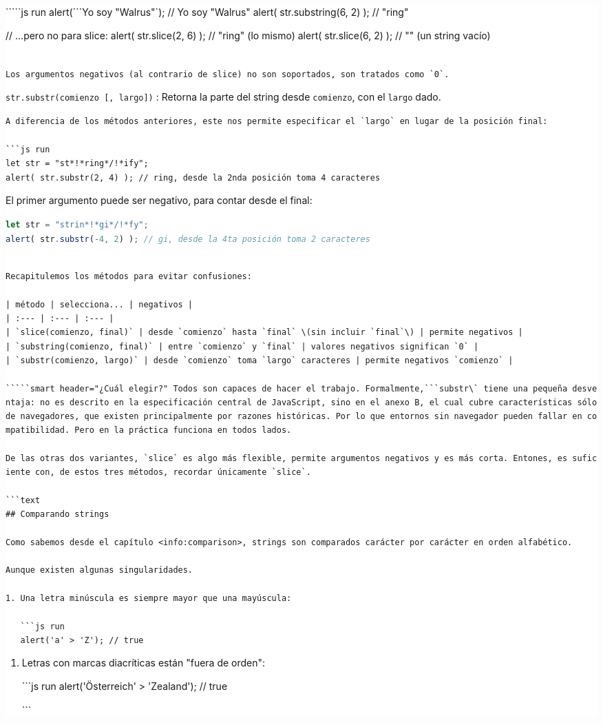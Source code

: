 `````js run alert(```Yo soy "Walrus"\`\); // Yo soy "Walrus"
alert( str.substring(6, 2) ); // "ring"

// ...pero no para slice:
alert( str.slice(2, 6) ); // "ring" (lo mismo)
alert( str.slice(6, 2) ); // "" (un string vacío)

```

Los argumentos negativos (al contrario de slice) no son soportados, son tratados como `0`.
```

`str.substr(comienzo [, largo])` : Retorna la parte del string desde `comienzo`, con el `largo` dado.

```text
A diferencia de los métodos anteriores, este nos permite especificar el `largo` en lugar de la posición final:

```js run
let str = "st*!*ring*/!*ify";
alert( str.substr(2, 4) ); // ring, desde la 2nda posición toma 4 caracteres
```

El primer argumento puede ser negativo, para contar desde el final:

```js run
let str = "strin*!*gi*/!*fy";
alert( str.substr(-4, 2) ); // gi, desde la 4ta posición toma 2 caracteres
```
```

Recapitulemos los métodos para evitar confusiones:

| método | selecciona... | negativos |
| :--- | :--- | :--- |
| `slice(comienzo, final)` | desde `comienzo` hasta `final` \(sin incluir `final`\) | permite negativos |
| `substring(comienzo, final)` | entre `comienzo` y `final` | valores negativos significan `0` |
| `substr(comienzo, largo)` | desde `comienzo` toma `largo` caracteres | permite negativos `comienzo` |

`````smart header="¿Cuál elegir?" Todos son capaces de hacer el trabajo. Formalmente,```substr\` tiene una pequeña desventaja: no es descrito en la especificación central de JavaScript, sino en el anexo B, el cual cubre características sólo de navegadores, que existen principalmente por razones históricas. Por lo que entornos sin navegador pueden fallar en compatibilidad. Pero en la práctica funciona en todos lados.

De las otras dos variantes, `slice` es algo más flexible, permite argumentos negativos y es más corta. Entones, es suficiente con, de estos tres métodos, recordar únicamente `slice`.

```text
## Comparando strings

Como sabemos desde el capítulo <info:comparison>, strings son comparados carácter por carácter en orden alfabético.

Aunque existen algunas singularidades.

1. Una letra minúscula es siempre mayor que una mayúscula:

   ```js run
   alert('a' > 'Z'); // true
```

1. Letras con marcas diacríticas están "fuera de orden":

   \`\`\`js run alert\('Österreich' &gt; 'Zealand'\); // true

   \`\`\`
`````